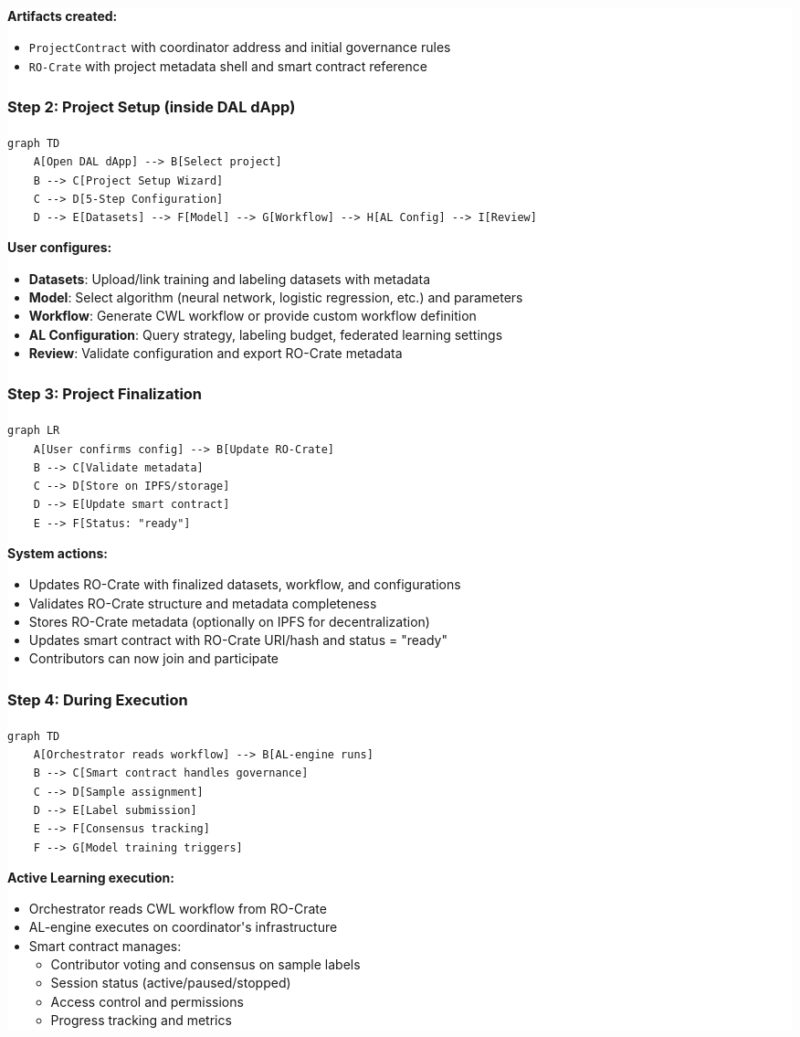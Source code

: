 **Artifacts created:**
- `ProjectContract` with coordinator address and initial governance rules
- `RO-Crate` with project metadata shell and smart contract reference

### **Step 2: Project Setup (inside DAL dApp)**
```mermaid
graph TD
    A[Open DAL dApp] --> B[Select project]
    B --> C[Project Setup Wizard]
    C --> D[5-Step Configuration]
    D --> E[Datasets] --> F[Model] --> G[Workflow] --> H[AL Config] --> I[Review]
```

**User configures:**
- **Datasets**: Upload/link training and labeling datasets with metadata
- **Model**: Select algorithm (neural network, logistic regression, etc.) and parameters
- **Workflow**: Generate CWL workflow or provide custom workflow definition
- **AL Configuration**: Query strategy, labeling budget, federated learning settings
- **Review**: Validate configuration and export RO-Crate metadata

### **Step 3: Project Finalization**
```mermaid
graph LR
    A[User confirms config] --> B[Update RO-Crate]
    B --> C[Validate metadata]
    C --> D[Store on IPFS/storage]
    D --> E[Update smart contract]
    E --> F[Status: "ready"]
```

**System actions:**
- Updates RO-Crate with finalized datasets, workflow, and configurations
- Validates RO-Crate structure and metadata completeness
- Stores RO-Crate metadata (optionally on IPFS for decentralization)
- Updates smart contract with RO-Crate URI/hash and status = "ready"
- Contributors can now join and participate

### **Step 4: During Execution**
```mermaid
graph TD
    A[Orchestrator reads workflow] --> B[AL-engine runs]
    B --> C[Smart contract handles governance]
    C --> D[Sample assignment]
    D --> E[Label submission]
    E --> F[Consensus tracking]
    F --> G[Model training triggers]
```

**Active Learning execution:**
- Orchestrator reads CWL workflow from RO-Crate
- AL-engine executes on coordinator's infrastructure
- Smart contract manages:
  - Contributor voting and consensus on sample labels
  - Session status (active/paused/stopped)
  - Access control and permissions
  - Progress tracking and metrics

